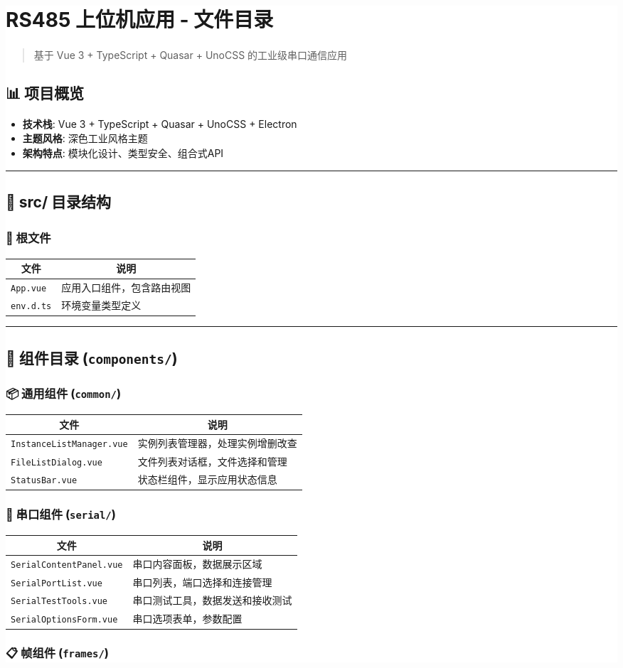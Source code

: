 # RS485 上位机应用 - 文件目录

> 基于 Vue 3 + TypeScript + Quasar + UnoCSS 的工业级串口通信应用

## 📊 项目概览

- **技术栈**: Vue 3 + TypeScript + Quasar + UnoCSS + Electron
- **主题风格**: 深色工业风格主题
- **架构特点**: 模块化设计、类型安全、组合式API

---

## 📁 src/ 目录结构

### 📄 根文件

| 文件       | 说明                       |
| ---------- | -------------------------- |
| `App.vue`  | 应用入口组件，包含路由视图 |
| `env.d.ts` | 环境变量类型定义           |

---

## 🧩 组件目录 (`components/`)

### 📦 通用组件 (`common/`)

| 文件                      | 说明                             |
| ------------------------- | -------------------------------- |
| `InstanceListManager.vue` | 实例列表管理器，处理实例增删改查 |
| `FileListDialog.vue`      | 文件列表对话框，文件选择和管理   |
| `StatusBar.vue`           | 状态栏组件，显示应用状态信息     |

### 📡 串口组件 (`serial/`)

| 文件                     | 说明                             |
| ------------------------ | -------------------------------- |
| `SerialContentPanel.vue` | 串口内容面板，数据展示区域       |
| `SerialPortList.vue`     | 串口列表，端口选择和连接管理     |
| `SerialTestTools.vue`    | 串口测试工具，数据发送和接收测试 |
| `SerialOptionsForm.vue`  | 串口选项表单，参数配置           |

### 📋 帧组件 (`frames/`)
